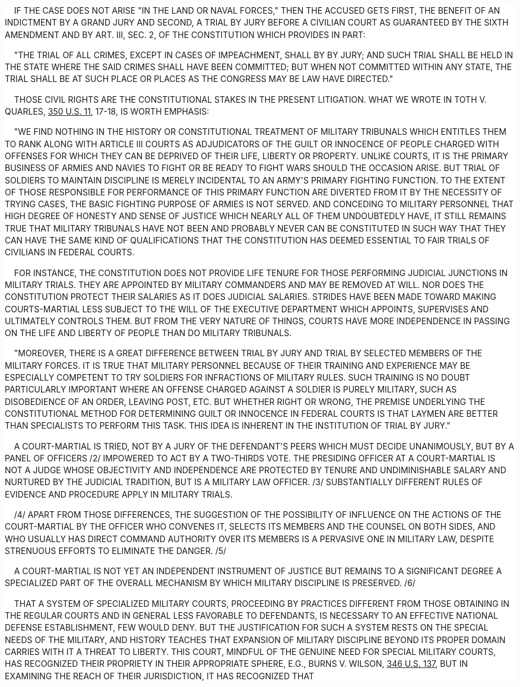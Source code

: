     IF THE CASE DOES NOT ARISE "IN THE LAND OR NAVAL FORCES," THEN THE ACCUSED GETS FIRST, THE BENEFIT OF AN INDICTMENT BY A GRAND JURY AND SECOND, A TRIAL BY JURY BEFORE A CIVILIAN COURT AS GUARANTEED BY THE SIXTH AMENDMENT AND BY ART. III, SEC. 2, OF THE CONSTITUTION WHICH PROVIDES IN PART:

    "THE TRIAL OF ALL CRIMES, EXCEPT IN CASES OF IMPEACHMENT, SHALL BY BY JURY; AND SUCH TRIAL SHALL BE HELD IN THE STATE WHERE THE SAID CRIMES SHALL HAVE BEEN COMMITTED; BUT WHEN NOT COMMITTED WITHIN ANY STATE, THE TRIAL SHALL BE AT SUCH PLACE OR PLACES AS THE CONGRESS MAY BE LAW HAVE DIRECTED."

    THOSE CIVIL RIGHTS ARE THE CONSTITUTIONAL STAKES IN THE PRESENT LITIGATION.  WHAT WE WROTE IN TOTH V. QUARLES, [350 U.S. 11][/us/courts/scotus/usReporter/350/11], 17-18, IS WORTH EMPHASIS:

    "WE FIND NOTHING IN THE HISTORY OR CONSTITUTIONAL TREATMENT OF MILITARY TRIBUNALS WHICH ENTITLES THEM TO RANK ALONG WITH ARTICLE III COURTS AS ADJUDICATORS OF THE GUILT OR INNOCENCE OF PEOPLE CHARGED WITH OFFENSES FOR WHICH THEY CAN BE DEPRIVED OF THEIR LIFE, LIBERTY OR PROPERTY.  UNLIKE COURTS, IT IS THE PRIMARY BUSINESS OF ARMIES AND NAVIES TO FIGHT OR BE READY TO FIGHT WARS SHOULD THE OCCASION ARISE.  BUT TRIAL OF SOLDIERS TO MAINTAIN DISCIPLINE IS MERELY INCIDENTAL TO AN ARMY'S PRIMARY FIGHTING FUNCTION.  TO THE EXTENT OF THOSE RESPONSIBLE FOR PERFORMANCE OF THIS PRIMARY FUNCTION ARE DIVERTED FROM IT BY THE NECESSITY OF TRYING CASES, THE BASIC FIGHTING PURPOSE OF ARMIES IS NOT SERVED.  AND CONCEDING TO MILITARY PERSONNEL THAT HIGH DEGREE OF HONESTY AND SENSE OF JUSTICE WHICH NEARLY ALL OF THEM UNDOUBTEDLY HAVE, IT STILL REMAINS TRUE THAT MILITARY TRIBUNALS HAVE NOT BEEN AND PROBABLY NEVER CAN BE CONSTITUTED IN SUCH WAY THAT THEY CAN HAVE THE SAME KIND OF QUALIFICATIONS THAT THE CONSTITUTION HAS DEEMED ESSENTIAL TO FAIR TRIALS OF CIVILIANS IN FEDERAL COURTS.

    FOR INSTANCE, THE CONSTITUTION DOES NOT PROVIDE LIFE TENURE FOR THOSE PERFORMING JUDICIAL JUNCTIONS IN MILITARY TRIALS.  THEY ARE APPOINTED BY MILITARY COMMANDERS AND MAY BE REMOVED AT WILL.  NOR DOES THE CONSTITUTION PROTECT THEIR SALARIES AS IT DOES JUDICIAL SALARIES.  STRIDES HAVE BEEN MADE TOWARD MAKING COURTS-MARTIAL LESS SUBJECT TO THE WILL OF THE EXECUTIVE DEPARTMENT WHICH APPOINTS, SUPERVISES AND ULTIMATELY CONTROLS THEM.  BUT FROM THE VERY NATURE OF THINGS, COURTS HAVE MORE INDEPENDENCE IN PASSING ON THE LIFE AND LIBERTY OF PEOPLE THAN DO MILITARY TRIBUNALS.

    "MOREOVER, THERE IS A GREAT DIFFERENCE BETWEEN TRIAL BY JURY AND TRIAL BY SELECTED MEMBERS OF THE MILITARY FORCES.  IT IS TRUE THAT MILITARY PERSONNEL BECAUSE OF THEIR TRAINING AND EXPERIENCE MAY BE ESPECIALLY COMPETENT TO TRY SOLDIERS FOR INFRACTIONS OF MILITARY RULES.  SUCH TRAINING IS NO DOUBT PARTICULARLY IMPORTANT WHERE AN OFFENSE CHARGED AGAINST A SOLDIER IS PURELY MILITARY, SUCH AS DISOBEDIENCE OF AN ORDER, LEAVING POST, ETC.  BUT WHETHER RIGHT OR WRONG, THE PREMISE UNDERLYING THE CONSTITUTIONAL METHOD FOR DETERMINING GUILT OR INNOCENCE IN FEDERAL COURTS IS THAT LAYMEN ARE BETTER THAN SPECIALISTS TO PERFORM THIS TASK.  THIS IDEA IS INHERENT IN THE INSTITUTION OF TRIAL BY JURY."

    A COURT-MARTIAL IS TRIED, NOT BY A JURY OF THE DEFENDANT'S PEERS WHICH MUST DECIDE UNANIMOUSLY, BUT BY A PANEL OF OFFICERS /2/ IMPOWERED TO ACT BY A TWO-THIRDS VOTE.  THE PRESIDING OFFICER AT A COURT-MARTIAL IS NOT A JUDGE WHOSE OBJECTIVITY AND INDEPENDENCE ARE PROTECTED BY TENURE AND UNDIMINISHABLE SALARY AND NURTURED BY THE JUDICIAL TRADITION, BUT IS A MILITARY LAW OFFICER.  /3/  SUBSTANTIALLY DIFFERENT RULES OF EVIDENCE AND PROCEDURE APPLY IN MILITARY TRIALS.

    /4/  APART FROM THOSE DIFFERENCES, THE SUGGESTION OF THE POSSIBILITY OF INFLUENCE ON THE ACTIONS OF THE COURT-MARTIAL BY THE OFFICER WHO CONVENES IT, SELECTS ITS MEMBERS AND THE COUNSEL ON BOTH SIDES, AND WHO USUALLY HAS DIRECT COMMAND AUTHORITY OVER ITS MEMBERS IS A PERVASIVE ONE IN MILITARY LAW, DESPITE STRENUOUS EFFORTS TO ELIMINATE THE DANGER.  /5/

    A COURT-MARTIAL IS NOT YET AN INDEPENDENT INSTRUMENT OF JUSTICE BUT REMAINS TO A SIGNIFICANT DEGREE A SPECIALIZED PART OF THE OVERALL MECHANISM BY WHICH MILITARY DISCIPLINE IS PRESERVED.  /6/

    THAT A SYSTEM OF SPECIALIZED MILITARY COURTS, PROCEEDING BY PRACTICES DIFFERENT FROM THOSE OBTAINING IN THE REGULAR COURTS AND IN GENERAL LESS FAVORABLE TO DEFENDANTS, IS NECESSARY TO AN EFFECTIVE NATIONAL DEFENSE ESTABLISHMENT, FEW WOULD DENY.  BUT THE JUSTIFICATION FOR SUCH A SYSTEM RESTS ON THE SPECIAL NEEDS OF THE MILITARY, AND HISTORY TEACHES THAT EXPANSION OF MILITARY DISCIPLINE BEYOND ITS PROPER DOMAIN CARRIES WITH IT A THREAT TO LIBERTY.  THIS COURT, MINDFUL OF THE GENUINE NEED FOR SPECIAL MILITARY COURTS, HAS RECOGNIZED THEIR PROPRIETY IN THEIR APPROPRIATE SPHERE, E.G., BURNS V. WILSON, [346 U.S. 137][/us/courts/scotus/usReporter/346/137], BUT IN EXAMINING THE REACH OF THEIR JURISDICTION, IT HAS RECOGNIZED THAT


[/us/courts/scotus/usReporter/395/258]: https://publicdocs.github.io/go/links?ns=uslm-x&ref=%2Fus%2Fcourts%2Fscotus%2FusReporter%2F395%2F258
[/us/courts/scotus/usReporter/317/1]: https://publicdocs.github.io/go/links?ns=uslm-x&ref=%2Fus%2Fcourts%2Fscotus%2FusReporter%2F317%2F1
[/us/courts/scotus/usReporter/393/822]: https://publicdocs.github.io/go/links?ns=uslm-x&ref=%2Fus%2Fcourts%2Fscotus%2FusReporter%2F393%2F822
[/us/courts/scotus/usReporter/317/1]: https://publicdocs.github.io/go/links?ns=uslm-x&ref=%2Fus%2Fcourts%2Fscotus%2FusReporter%2F317%2F1
[/us/courts/scotus/usReporter/350/11]: https://publicdocs.github.io/go/links?ns=uslm-x&ref=%2Fus%2Fcourts%2Fscotus%2FusReporter%2F350%2F11
[/us/courts/scotus/usReporter/346/137]: https://publicdocs.github.io/go/links?ns=uslm-x&ref=%2Fus%2Fcourts%2Fscotus%2FusReporter%2F346%2F137
[/us/courts/scotus/usReporter/350/11]: https://publicdocs.github.io/go/links?ns=uslm-x&ref=%2Fus%2Fcourts%2Fscotus%2FusReporter%2F350%2F11
[/us/courts/scotus/usReporter/380/479]: https://publicdocs.github.io/go/links?ns=uslm-x&ref=%2Fus%2Fcourts%2Fscotus%2FusReporter%2F380%2F479
[/us/courts/scotus/usReporter/350/11]: https://publicdocs.github.io/go/links?ns=uslm-x&ref=%2Fus%2Fcourts%2Fscotus%2FusReporter%2F350%2F11
[/us/courts/scotus/usReporter/361/281]: https://publicdocs.github.io/go/links?ns=uslm-x&ref=%2Fus%2Fcourts%2Fscotus%2FusReporter%2F361%2F281
[/us/courts/scotus/usReporter/361/278]: https://publicdocs.github.io/go/links?ns=uslm-x&ref=%2Fus%2Fcourts%2Fscotus%2FusReporter%2F361%2F278
[/us/courts/scotus/usReporter/361/234]: https://publicdocs.github.io/go/links?ns=uslm-x&ref=%2Fus%2Fcourts%2Fscotus%2FusReporter%2F361%2F234
[/us/courts/scotus/usReporter/354/1]: https://publicdocs.github.io/go/links?ns=uslm-x&ref=%2Fus%2Fcourts%2Fscotus%2FusReporter%2F354%2F1
[/us/stat/12/736]: https://publicdocs.github.io/go/links?ns=uslm&ref=%2Fus%2Fstat%2F12%2F736
[/us/stat/39/650]: https://publicdocs.github.io/go/links?ns=uslm&ref=%2Fus%2Fstat%2F39%2F650
[/us/usc/t10/s880]: https://publicdocs.github.io/go/links?ns=uslm&ref=%2Fus%2Fusc%2Ft10%2Fs880
[/us/usc/t10/s934]: https://publicdocs.github.io/go/links?ns=uslm&ref=%2Fus%2Fusc%2Ft10%2Fs934
[/us/usc/t10/s825]: https://publicdocs.github.io/go/links?ns=uslm&ref=%2Fus%2Fusc%2Ft10%2Fs825
[/us/courts/scotus/usReporter/380/970]: https://publicdocs.github.io/go/links?ns=uslm-x&ref=%2Fus%2Fcourts%2Fscotus%2FusReporter%2F380%2F970
[/us/stat/82/1335]: https://publicdocs.github.io/go/links?ns=uslm&ref=%2Fus%2Fstat%2F82%2F1335
[/us/courts/scotus/usReporter/354/1]: https://publicdocs.github.io/go/links?ns=uslm-x&ref=%2Fus%2Fcourts%2Fscotus%2FusReporter%2F354%2F1
[/us/stat/82/1335]: https://publicdocs.github.io/go/links?ns=uslm&ref=%2Fus%2Fstat%2F82%2F1335
[/us/courts/scotus/usReporter/354/1]: https://publicdocs.github.io/go/links?ns=uslm-x&ref=%2Fus%2Fcourts%2Fscotus%2FusReporter%2F354%2F1
[/us/courts/scotus/usReporter/354/1]: https://publicdocs.github.io/go/links?ns=uslm-x&ref=%2Fus%2Fcourts%2Fscotus%2FusReporter%2F354%2F1
[/us/courts/scotus/usReporter/354/1]: https://publicdocs.github.io/go/links?ns=uslm-x&ref=%2Fus%2Fcourts%2Fscotus%2FusReporter%2F354%2F1
[/us/courts/scotus/usReporter/105/696]: https://publicdocs.github.io/go/links?ns=uslm-x&ref=%2Fus%2Fcourts%2Fscotus%2FusReporter%2F105%2F696
[/us/courts/scotus/usReporter/105/696]: https://publicdocs.github.io/go/links?ns=uslm-x&ref=%2Fus%2Fcourts%2Fscotus%2FusReporter%2F105%2F696
[/us/courts/scotus/usReporter/116/167]: https://publicdocs.github.io/go/links?ns=uslm-x&ref=%2Fus%2Fcourts%2Fscotus%2FusReporter%2F116%2F167
[/us/courts/scotus/usReporter/115/487]: https://publicdocs.github.io/go/links?ns=uslm-x&ref=%2Fus%2Fcourts%2Fscotus%2FusReporter%2F115%2F487
[/us/courts/scotus/usReporter/158/109]: https://publicdocs.github.io/go/links?ns=uslm-x&ref=%2Fus%2Fcourts%2Fscotus%2FusReporter%2F158%2F109
[/us/courts/scotus/usReporter/354/1]: https://publicdocs.github.io/go/links?ns=uslm-x&ref=%2Fus%2Fcourts%2Fscotus%2FusReporter%2F354%2F1
[/us/courts/scotus/usReporter/361/234]: https://publicdocs.github.io/go/links?ns=uslm-x&ref=%2Fus%2Fcourts%2Fscotus%2FusReporter%2F361%2F234
[/us/courts/scotus/usReporter/97/509]: https://publicdocs.github.io/go/links?ns=uslm-x&ref=%2Fus%2Fcourts%2Fscotus%2FusReporter%2F97%2F509
[/us/courts/scotus/usReporter/116/167]: https://publicdocs.github.io/go/links?ns=uslm-x&ref=%2Fus%2Fcourts%2Fscotus%2FusReporter%2F116%2F167
[/us/courts/scotus/usReporter/158/109]: https://publicdocs.github.io/go/links?ns=uslm-x&ref=%2Fus%2Fcourts%2Fscotus%2FusReporter%2F158%2F109
[/us/courts/scotus/usReporter/206/333]: https://publicdocs.github.io/go/links?ns=uslm-x&ref=%2Fus%2Fcourts%2Fscotus%2FusReporter%2F206%2F333
[/us/usc/t10/s934]: https://publicdocs.github.io/go/links?ns=uslm&ref=%2Fus%2Fusc%2Ft10%2Fs934
[/us/courts/scotus/usReporter/206/333]: https://publicdocs.github.io/go/links?ns=uslm-x&ref=%2Fus%2Fcourts%2Fscotus%2FusReporter%2F206%2F333
[/us/courts/scotus/usReporter/116/167]: https://publicdocs.github.io/go/links?ns=uslm-x&ref=%2Fus%2Fcourts%2Fscotus%2FusReporter%2F116%2F167
[/us/stat/39/664]: https://publicdocs.github.io/go/links?ns=uslm&ref=%2Fus%2Fstat%2F39%2F664
[/us/stat/12/736]: https://publicdocs.github.io/go/links?ns=uslm&ref=%2Fus%2Fstat%2F12%2F736
[/us/stat/39/664]: https://publicdocs.github.io/go/links?ns=uslm&ref=%2Fus%2Fstat%2F39%2F664
[/us/usc/t10/s918]: https://publicdocs.github.io/go/links?ns=uslm&ref=%2Fus%2Fusc%2Ft10%2Fs918
[/us/stat/18/470]: https://publicdocs.github.io/go/links?ns=uslm&ref=%2Fus%2Fstat%2F18%2F470
[/us/usc/t28/s1331]: https://publicdocs.github.io/go/links?ns=uslm&ref=%2Fus%2Fusc%2Ft28%2Fs1331